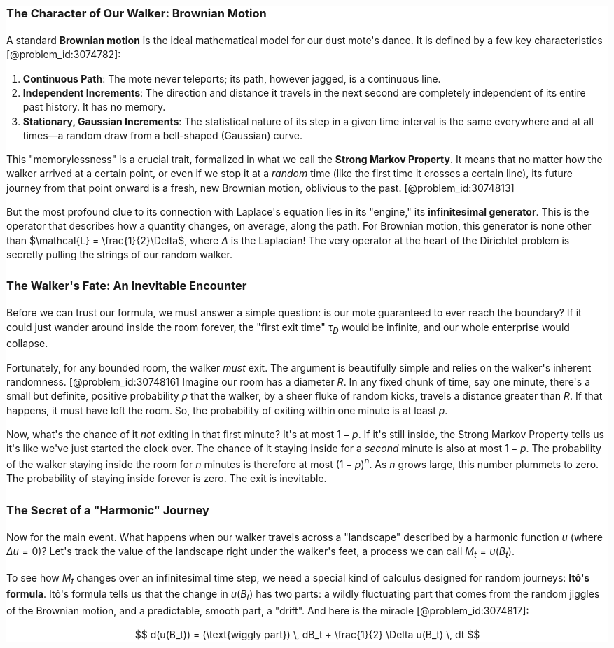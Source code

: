 ### The Character of Our Walker: Brownian Motion

A standard **Brownian motion** is the ideal mathematical model for our dust mote's dance. It is defined by a few key characteristics [@problem_id:3074782]:
1.  **Continuous Path**: The mote never teleports; its path, however jagged, is a continuous line.
2.  **Independent Increments**: The direction and distance it travels in the next second are completely independent of its entire past history. It has no memory.
3.  **Stationary, Gaussian Increments**: The statistical nature of its step in a given time interval is the same everywhere and at all times—a random draw from a bell-shaped (Gaussian) curve.

This "[memorylessness](@article_id:268056)" is a crucial trait, formalized in what we call the **Strong Markov Property**. It means that no matter how the walker arrived at a certain point, or even if we stop it at a *random* time (like the first time it crosses a certain line), its future journey from that point onward is a fresh, new Brownian motion, oblivious to the past. [@problem_id:3074813]

But the most profound clue to its connection with Laplace's equation lies in its "engine," its **infinitesimal generator**. This is the operator that describes how a quantity changes, on average, along the path. For Brownian motion, this generator is none other than $\mathcal{L} = \frac{1}{2}\Delta$, where $\Delta$ is the Laplacian! The very operator at the heart of the Dirichlet problem is secretly pulling the strings of our random walker.

### The Walker's Fate: An Inevitable Encounter

Before we can trust our formula, we must answer a simple question: is our mote guaranteed to ever reach the boundary? If it could just wander around inside the room forever, the "[first exit time](@article_id:201210)" $\tau_D$ would be infinite, and our whole enterprise would collapse.

Fortunately, for any bounded room, the walker *must* exit. The argument is beautifully simple and relies on the walker's inherent randomness. [@problem_id:3074816] Imagine our room has a diameter $R$. In any fixed chunk of time, say one minute, there's a small but definite, positive probability $p$ that the walker, by a sheer fluke of random kicks, travels a distance greater than $R$. If that happens, it must have left the room. So, the probability of exiting within one minute is at least $p$.

Now, what's the chance of it *not* exiting in that first minute? It's at most $1-p$. If it's still inside, the Strong Markov Property tells us it's like we've just started the clock over. The chance of it staying inside for a *second* minute is also at most $1-p$. The probability of the walker staying inside the room for $n$ minutes is therefore at most $(1-p)^n$. As $n$ grows large, this number plummets to zero. The probability of staying inside forever is zero. The exit is inevitable.

### The Secret of a "Harmonic" Journey

Now for the main event. What happens when our walker travels across a "landscape" described by a harmonic function $u$ (where $\Delta u = 0$)? Let's track the value of the landscape right under the walker's feet, a process we can call $M_t = u(B_t)$.

To see how $M_t$ changes over an infinitesimal time step, we need a special kind of calculus designed for random journeys: **Itô's formula**. Itô's formula tells us that the change in $u(B_t)$ has two parts: a wildly fluctuating part that comes from the random jiggles of the Brownian motion, and a predictable, smooth part, a "drift". And here is the miracle [@problem_id:3074817]:

$$
d(u(B_t)) = (\text{wiggly part}) \, dB_t + \frac{1}{2} \Delta u(B_t) \, dt
$$

